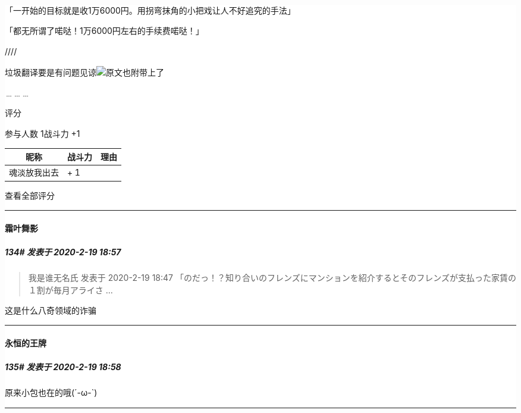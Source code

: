 「一开始的目标就是收1万6000円。用拐弯抹角的小把戏让人不好追究的手法」

「都无所谓了喏哒！1万6000円左右的手续费喏哒！」


////


垃圾翻译要是有问题见谅<img src="https://static.saraba1st.com/image/smiley/face2017/033.png" referrerpolicy="no-referrer">原文也附带上了




﹍﹍﹍

评分





 参与人数 1战斗力 +1

|昵称|战斗力|理由|
|----|---|---|
| 魂淡放我出去| + 1||



查看全部评分






*****

####  霜叶舞影  
##### 134#       发表于 2020-2-19 18:57



<blockquote>我是谁无名氏 发表于 2020-2-19 18:47
「のだっ！？知り合いのフレンズにマンションを紹介するとそのフレンズが支払った家賃の１割が毎月アライさ ...</blockquote>
这是什么八奇领域的诈骗







*****

####  永恒的王牌  
##### 135#       发表于 2020-2-19 18:58




原来小包也在的哦(´-ω-`)







*****
